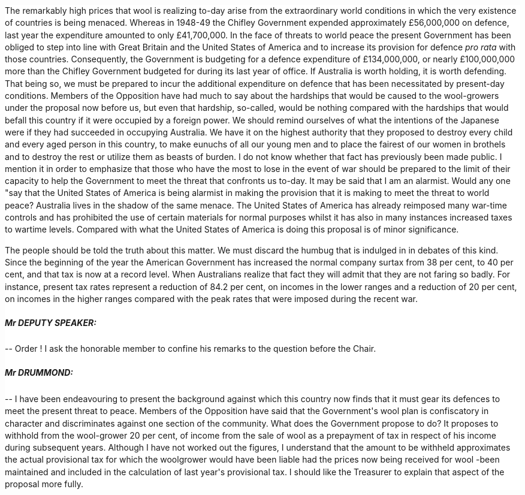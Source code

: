 The remarkably high prices that wool is realizing to-day arise from the extraordinary world conditions in which the very existence of countries is being menaced. Whereas in 1948-49 the Chifley Government expended approximately £56,000,000 on defence, last year the expenditure amounted to only £41,700,000. In the face of threats to world peace the present Government has been obliged to step into line with Great Britain and the United States of America and to increase its provision for defence  *pro rata*  with those countries. Consequently, the Government is budgeting for a defence expenditure of £134,000,000, or nearly £100,000,000 more than the Chifley Government budgeted for during its last year of office. If Australia is worth holding, it is worth defending. That being so, we must be prepared to incur the additional expenditure on defence that has been necessitated by present-day conditions. Members of the Opposition have had much to say about the hardships that would be caused to the wool-growers under the proposal now before us, but even that hardship, so-called, would be nothing compared with the hardships that would befall this country if it were occupied by a foreign power. We should remind ourselves of what the intentions of the Japanese were if they had succeeded in occupying Australia. We have it on the highest authority that they proposed to destroy every child and every aged person in this country, to make eunuchs of all our young men and to place the fairest of our women in brothels and to destroy the rest or utilize them as beasts of burden. I do not know whether that fact has previously been made public. I mention it in order to emphasize that those who  have the  most to lose in the event of war should be prepared to the limit of their capacity to help the Government to meet the threat that confronts us to-day. It may be said that I am an alarmist. Would any one "say that the United States of America is being alarmist in making  the  provision that it is making to meet the threat to world peace? Australia lives in the shadow of the same menace. The United States of America has already reimposed many war-time controls and has prohibited the use of certain materials for normal purposes whilst it has also in many instances increased taxes to wartime levels. Compared with what the United States of America is doing this proposal is of minor significance. 

The people should be told the truth about this matter. We must discard the humbug that is indulged in in debates of this kind. Since the beginning of the year the American Government has increased the normal company surtax from 38 per cent, to 40 per cent, and that tax is now at a record level. When Australians realize that fact they will admit that they are not faring so badly. For instance, present tax rates represent a reduction of 84.2 per cent, on incomes in the lower ranges and a reduction of 20 per cent, on incomes in the higher ranges compared with the peak rates that were imposed during the recent war. 

##### Mr DEPUTY SPEAKER:

-- Order ! I ask the honorable member to confine his remarks to the question before the Chair. 

##### Mr DRUMMOND:

-- I have been endeavouring to present the background against which this country now finds that it must gear its defences to meet the present threat to peace. Members of the Opposition have said that the Government's wool plan is confiscatory in character and discriminates against one section of the community. What does the Government propose to do? It proposes to withhold from the wool-grower 20 per cent, of income from the sale of wool as a prepayment of tax in respect of his income during subsequent years. Although I have not worked out the figures, I understand that the amount to be withheld approximates the actual provisional tax for which the woolgrower would have been liable had the prices now being received for wool -been maintained and included in the calculation of last year's provisional tax. I should like the Treasurer to  explain  that aspect of the proposal more fully. 
